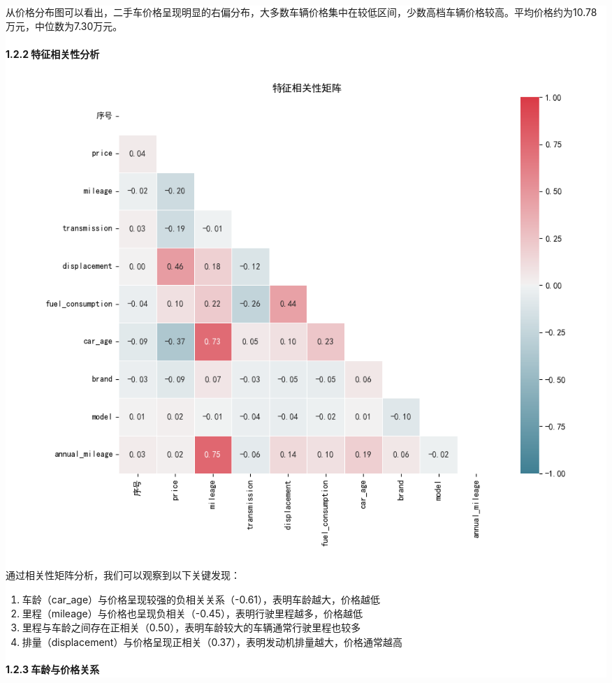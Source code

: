 从价格分布图可以看出，二手车价格呈现明显的右偏分布，大多数车辆价格集中在较低区间，少数高档车辆价格较高。平均价格约为10.78万元，中位数为7.30万元。

#### 1.2.2 特征相关性分析

![相关性矩阵](results/plots/correlation_matrix.png)

通过相关性矩阵分析，我们可以观察到以下关键发现：

1. 车龄（car_age）与价格呈现较强的负相关关系（-0.61），表明车龄越大，价格越低
2. 里程（mileage）与价格也呈现负相关（-0.45），表明行驶里程越多，价格越低
3. 里程与车龄之间存在正相关（0.50），表明车龄较大的车辆通常行驶里程也较多
4. 排量（displacement）与价格呈现正相关（0.37），表明发动机排量越大，价格通常越高

#### 1.2.3 车龄与价格关系
